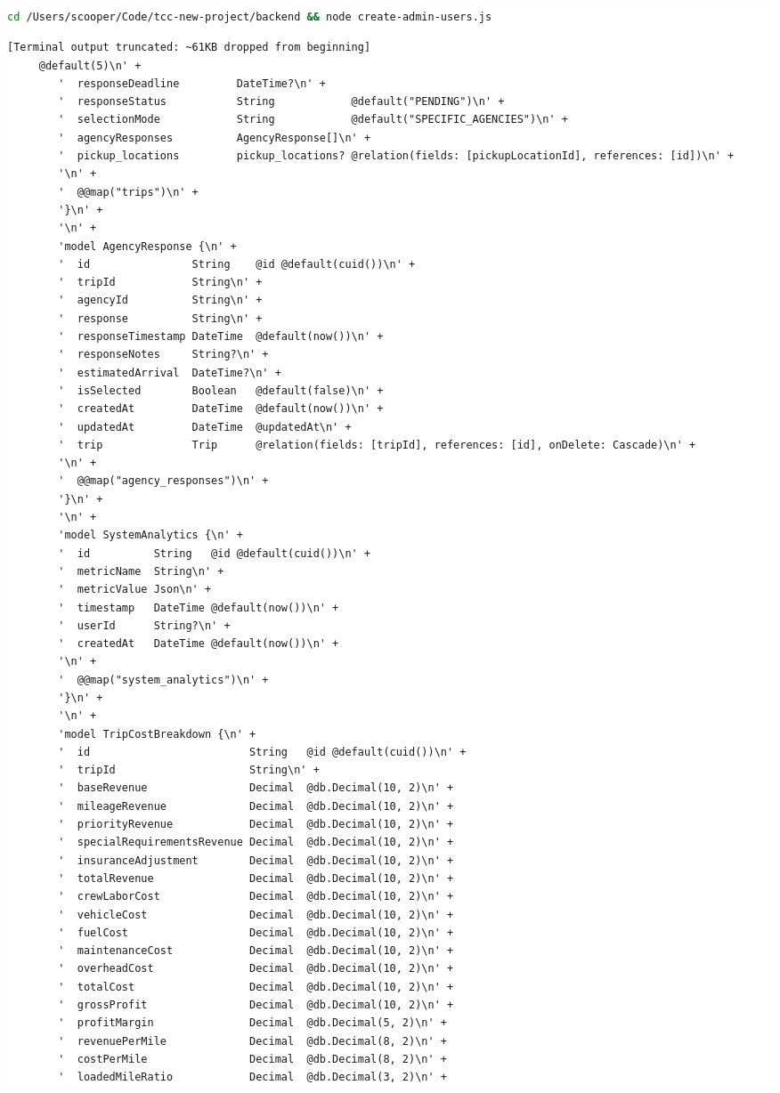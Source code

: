 ```bash
cd /Users/scooper/Code/tcc-new-project/backend && node create-admin-users.js
```

```
[Terminal output truncated: ~61KB dropped from beginning]
     @default(5)\n' +
        '  responseDeadline         DateTime?\n' +
        '  responseStatus           String            @default("PENDING")\n' +
        '  selectionMode            String            @default("SPECIFIC_AGENCIES")\n' +
        '  agencyResponses          AgencyResponse[]\n' +
        '  pickup_locations         pickup_locations? @relation(fields: [pickupLocationId], references: [id])\n' +
        '\n' +
        '  @@map("trips")\n' +
        '}\n' +
        '\n' +
        'model AgencyResponse {\n' +
        '  id                String    @id @default(cuid())\n' +
        '  tripId            String\n' +
        '  agencyId          String\n' +
        '  response          String\n' +
        '  responseTimestamp DateTime  @default(now())\n' +
        '  responseNotes     String?\n' +
        '  estimatedArrival  DateTime?\n' +
        '  isSelected        Boolean   @default(false)\n' +
        '  createdAt         DateTime  @default(now())\n' +
        '  updatedAt         DateTime  @updatedAt\n' +
        '  trip              Trip      @relation(fields: [tripId], references: [id], onDelete: Cascade)\n' +
        '\n' +
        '  @@map("agency_responses")\n' +
        '}\n' +
        '\n' +
        'model SystemAnalytics {\n' +
        '  id          String   @id @default(cuid())\n' +
        '  metricName  String\n' +
        '  metricValue Json\n' +
        '  timestamp   DateTime @default(now())\n' +
        '  userId      String?\n' +
        '  createdAt   DateTime @default(now())\n' +
        '\n' +
        '  @@map("system_analytics")\n' +
        '}\n' +
        '\n' +
        'model TripCostBreakdown {\n' +
        '  id                         String   @id @default(cuid())\n' +
        '  tripId                     String\n' +
        '  baseRevenue                Decimal  @db.Decimal(10, 2)\n' +
        '  mileageRevenue             Decimal  @db.Decimal(10, 2)\n' +
        '  priorityRevenue            Decimal  @db.Decimal(10, 2)\n' +
        '  specialRequirementsRevenue Decimal  @db.Decimal(10, 2)\n' +
        '  insuranceAdjustment        Decimal  @db.Decimal(10, 2)\n' +
        '  totalRevenue               Decimal  @db.Decimal(10, 2)\n' +
        '  crewLaborCost              Decimal  @db.Decimal(10, 2)\n' +
        '  vehicleCost                Decimal  @db.Decimal(10, 2)\n' +
        '  fuelCost                   Decimal  @db.Decimal(10, 2)\n' +
        '  maintenanceCost            Decimal  @db.Decimal(10, 2)\n' +
        '  overheadCost               Decimal  @db.Decimal(10, 2)\n' +
        '  totalCost                  Decimal  @db.Decimal(10, 2)\n' +
        '  grossProfit                Decimal  @db.Decimal(10, 2)\n' +
        '  profitMargin               Decimal  @db.Decimal(5, 2)\n' +
        '  revenuePerMile             Decimal  @db.Decimal(8, 2)\n' +
        '  costPerMile                Decimal  @db.Decimal(8, 2)\n' +
        '  loadedMileRatio            Decimal  @db.Decimal(3, 2)\n' +
```
